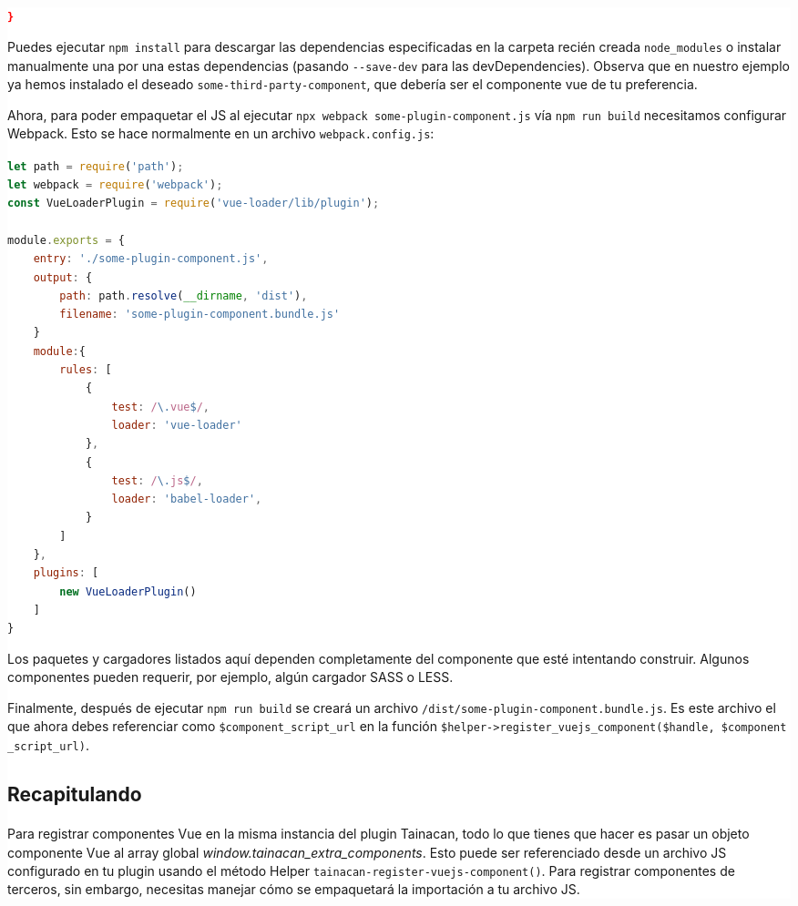 ```json
}
```

Puedes ejecutar `npm install` para descargar las dependencias especificadas en la carpeta recién creada `node_modules` o instalar manualmente una por una estas dependencias (pasando `--save-dev` para las devDependencies). Observa que en nuestro ejemplo ya hemos instalado el deseado `some-third-party-component`, que debería ser el componente vue de tu preferencia.

Ahora, para poder empaquetar el JS al ejecutar `npx webpack some-plugin-component.js` vía `npm run build` necesitamos configurar Webpack. Esto se hace normalmente en un archivo `webpack.config.js`:

```js
let path = require('path');
let webpack = require('webpack');
const VueLoaderPlugin = require('vue-loader/lib/plugin');

module.exports = {
    entry: './some-plugin-component.js',
	output: {
		path: path.resolve(__dirname, 'dist'),
		filename: 'some-plugin-component.bundle.js'
	}
	module:{
		rules: [
            {
                test: /\.vue$/,
                loader: 'vue-loader'
            },
            {
                test: /\.js$/,
                loader: 'babel-loader',
            }
		]
	},
	plugins: [
		new VueLoaderPlugin()
	]
}
```

Los paquetes y cargadores listados aquí dependen completamente del componente que esté intentando construir. Algunos componentes pueden requerir, por ejemplo, algún cargador SASS o LESS.

Finalmente, después de ejecutar `npm run build` se creará un archivo `/dist/some-plugin-component.bundle.js`. Es este archivo el que ahora debes referenciar como `$component_script_url` en la función `$helper->register_vuejs_component($handle, $component_script_url)`.

## Recapitulando

Para registrar componentes Vue en la misma instancia del plugin Tainacan, todo lo que tienes que hacer es pasar un objeto componente Vue al array global *window.tainacan_extra_components*. Esto puede ser referenciado desde un archivo JS configurado en tu plugin usando el método Helper `tainacan-register-vuejs-component()`. Para registrar componentes de terceros, sin embargo, necesitas manejar cómo se empaquetará la importación a tu archivo JS.
